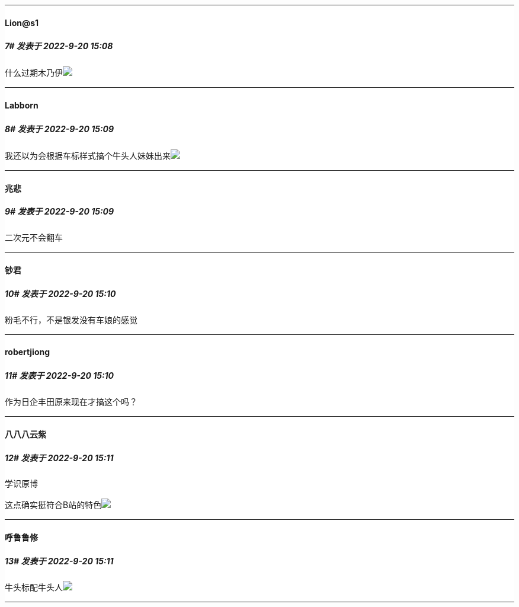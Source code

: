 *****

####  Lion@s1  
##### 7#       发表于 2022-9-20 15:08

什么过期木乃伊<img src="https://static.saraba1st.com/image/smiley/face2017/024.png" referrerpolicy="no-referrer">

*****

####  Labborn  
##### 8#       发表于 2022-9-20 15:09

我还以为会根据车标样式搞个牛头人妹妹出来<img src="https://static.saraba1st.com/image/smiley/face2017/032.png" referrerpolicy="no-referrer">

*****

####  兆悲  
##### 9#       发表于 2022-9-20 15:09

二次元不会翻车

*****

####  钞君  
##### 10#       发表于 2022-9-20 15:10

粉毛不行，不是银发没有车娘的感觉

*****

####  robertjiong  
##### 11#       发表于 2022-9-20 15:10

作为日企丰田原来现在才搞这个吗？

*****

####  八八八云紫  
##### 12#       发表于 2022-9-20 15:11

学识原博

这点确实挺符合B站的特色<img src="https://static.saraba1st.com/image/smiley/face2017/054.png" referrerpolicy="no-referrer">

*****

####  呼鲁鲁修  
##### 13#       发表于 2022-9-20 15:11

牛头标配牛头人<img src="https://static.saraba1st.com/image/smiley/face2017/050.png" referrerpolicy="no-referrer">

*****
